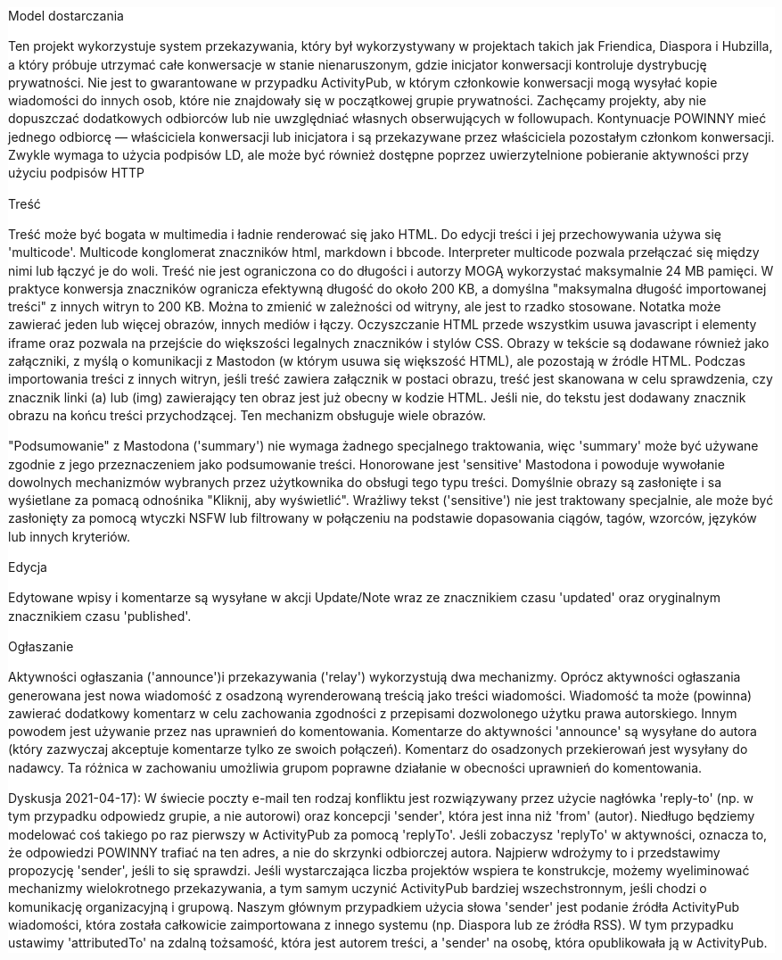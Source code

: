 
Model dostarczania

Ten projekt wykorzystuje system przekazywania, który był wykorzystywany w projektach takich jak Friendica, Diaspora i Hubzilla, a który próbuje utrzymać całe konwersacje w stanie nienaruszonym, gdzie inicjator konwersacji kontroluje dystrybucję prywatności. Nie jest to gwarantowane w przypadku ActivityPub, w którym członkowie konwersacji mogą wysyłać kopie wiadomości do innych osob, które nie znajdowały się w początkowej grupie prywatności. Zachęcamy projekty, aby nie dopuszczać dodatkowych odbiorców lub nie uwzględniać własnych obserwujących w followupach. Kontynuacje POWINNY mieć jednego odbiorcę — właściciela konwersacji lub inicjatora i są przekazywane przez właściciela pozostałym członkom konwersacji. Zwykle wymaga to użycia podpisów LD, ale może być również dostępne poprzez uwierzytelnione pobieranie aktywności przy użyciu podpisów HTTP


Treść

Treść może być bogata w multimedia i ładnie renderować się jako HTML. Do edycji treści i jej przechowywania używa się 'multicode'. Multicode konglomerat znaczników html, markdown i bbcode. Interpreter multicode pozwala przełączać się między nimi lub łączyć je do woli. Treść nie jest ograniczona co do długości i autorzy MOGĄ wykorzystać maksymalnie 24 MB pamięci. W praktyce konwersja znaczników ogranicza efektywną długość do około 200 KB, a domyślna "maksymalna długość importowanej treści" z innych witryn to 200 KB. Można to zmienić w zależności od witryny, ale jest to rzadko stosowane. Notatka może zawierać jeden lub więcej obrazów, innych mediów i łączy. Oczyszczanie HTML przede wszystkim usuwa javascript i elementy iframe oraz pozwala na przejście do większości legalnych znaczników i stylów CSS. Obrazy w tekście są dodawane również jako załączniki, z myślą o komunikacji z Mastodon (w którym usuwa się większość HTML), ale pozostają w źródle HTML. Podczas importowania treści z innych witryn, jeśli treść zawiera załącznik w postaci obrazu, treść jest skanowana w celu sprawdzenia, czy znacznik linki (a) lub (img) zawierający ten obraz jest już obecny w kodzie HTML. Jeśli nie, do tekstu jest dodawany znacznik obrazu na końcu treści przychodzącej. Ten mechanizm obsługuje wiele obrazów.

"Podsumowanie" z Mastodona ('summary') nie wymaga żadnego specjalnego traktowania, więc 'summary' może być używane zgodnie z jego przeznaczeniem jako podsumowanie treści. Honorowane jest 'sensitive' Mastodona i powoduje wywołanie dowolnych mechanizmów wybranych przez użytkownika do obsługi tego typu treści. Domyślnie obrazy są zasłonięte i sa wyśietlane za pomacą odnośnika "Kliknij, aby wyświetlić". Wrażliwy tekst ('sensitive') nie jest traktowany specjalnie, ale może być zasłonięty za pomocą wtyczki NSFW lub filtrowany w połączeniu na podstawie dopasowania ciągów, tagów, wzorców, języków lub innych kryteriów.


Edycja

Edytowane wpisy i komentarze są wysyłane w akcji Update/Note wraz ze znacznikiem czasu 'updated' oraz oryginalnym znacznikiem czasu 'published'.


Ogłaszanie

Aktywności ogłaszania ('announce')i przekazywania ('relay') wykorzystują dwa mechanizmy. Oprócz aktywności ogłaszania generowana jest nowa wiadomość z osadzoną wyrenderowaną treścią jako treści wiadomości. Wiadomość ta może (powinna) zawierać dodatkowy komentarz w celu zachowania zgodności z przepisami dozwolonego użytku prawa autorskiego. Innym powodem jest używanie przez nas uprawnień do komentowania. Komentarze do aktywności 'announce' są wysyłane do autora (który zazwyczaj akceptuje komentarze tylko ze swoich połączeń). Komentarz do osadzonych przekierowań jest wysyłany do nadawcy. Ta różnica w zachowaniu umożliwia grupom poprawne działanie w obecności uprawnień do komentowania.

Dyskusja 2021-04-17): W świecie poczty e-mail ten rodzaj konfliktu jest rozwiązywany przez użycie nagłówka 'reply-to' (np. w tym przypadku odpowiedz grupie, a nie autorowi) oraz koncepcji 'sender', która jest inna niż 'from' (autor). Niedługo będziemy modelować coś takiego po raz pierwszy w ActivityPub za pomocą 'replyTo'. Jeśli zobaczysz 'replyTo' w aktywności, oznacza to, że odpowiedzi POWINNY trafiać na ten adres, a nie do skrzynki odbiorczej autora. Najpierw wdrożymy to i przedstawimy propozycję 'sender', jeśli to się sprawdzi. Jeśli wystarczająca liczba projektów wspiera te konstrukcje, możemy wyeliminować mechanizmy wielokrotnego przekazywania, a tym samym uczynić ActivityPub bardziej wszechstronnym, jeśli chodzi o komunikację organizacyjną i grupową. Naszym głównym przypadkiem użycia słowa 'sender' jest podanie źródła ActivityPub wiadomości, która została całkowicie zaimportowana z innego systemu (np. Diaspora lub ze źródła RSS). W tym przypadku ustawimy 'attributedTo' na zdalną tożsamość, która jest autorem treści, a 'sender' na osobę, która opublikowała ją w ActivityPub.

